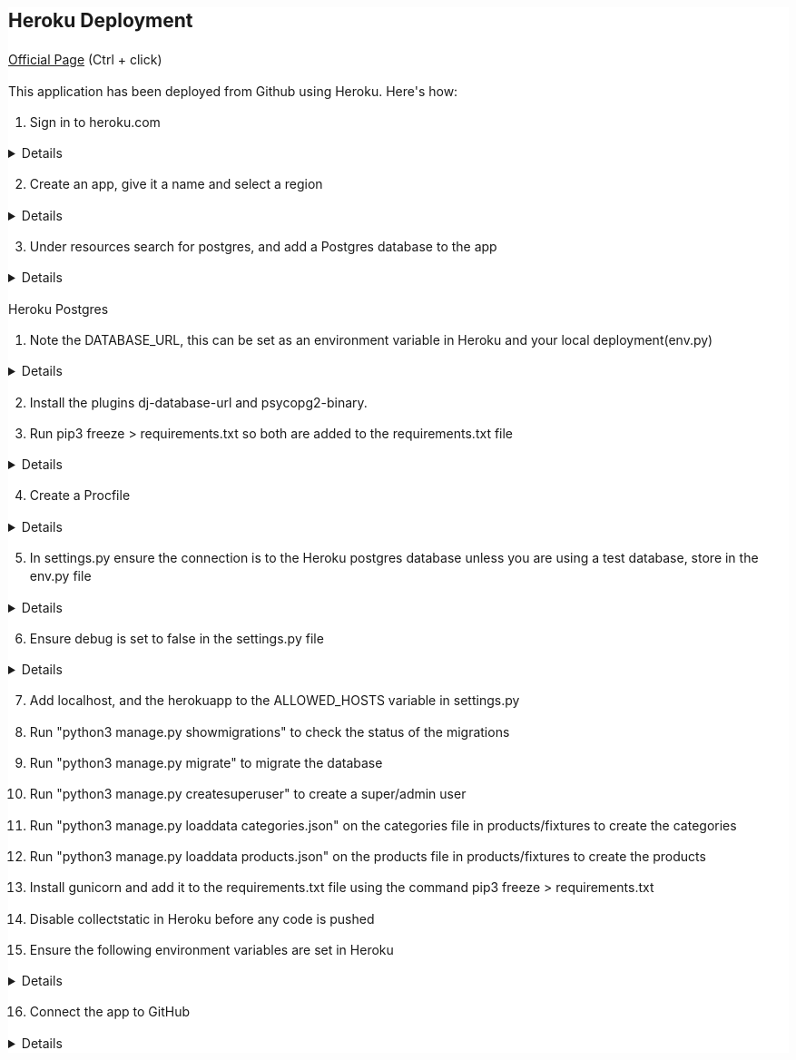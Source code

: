## Heroku Deployment
[Official Page](https://devcenter.heroku.com/articles/git) (Ctrl + click)

This application has been deployed from Github using Heroku. Here's how:

1. Sign in to heroku.com
<details></details>

2. Create an app, give it a name and select a region
<details></details>

3. Under resources search for postgres, and add a Postgres database to the app
<details></details>

Heroku Postgres

1. Note the DATABASE_URL, this can be set as an environment variable in Heroku and your local deployment(env.py)
<details></details>

2. Install the plugins dj-database-url and psycopg2-binary.

3. Run pip3 freeze > requirements.txt so both are added to the requirements.txt file
<details></details>

4. Create a Procfile
<details></details>

5. In settings.py ensure the connection is to the Heroku postgres database unless you are using a test database, store in the env.py file
<details></details>

6. Ensure debug is set to false in the settings.py file
<details></details>

7. Add localhost, and the herokuapp to the ALLOWED_HOSTS variable in settings.py

8. Run "python3 manage.py showmigrations" to check the status of the migrations

9. Run "python3 manage.py migrate" to migrate the database

10. Run "python3 manage.py createsuperuser" to create a super/admin user

11. Run "python3 manage.py loaddata categories.json" on the categories file in products/fixtures to create the categories

12. Run "python3 manage.py loaddata products.json" on the products file in products/fixtures to create the products

13. Install gunicorn and add it to the requirements.txt file using the command pip3 freeze > requirements.txt

14. Disable collectstatic in Heroku before any code is pushed

15. Ensure the following environment variables are set in Heroku
<details></details>

16. Connect the app to GitHub
<details></details>

